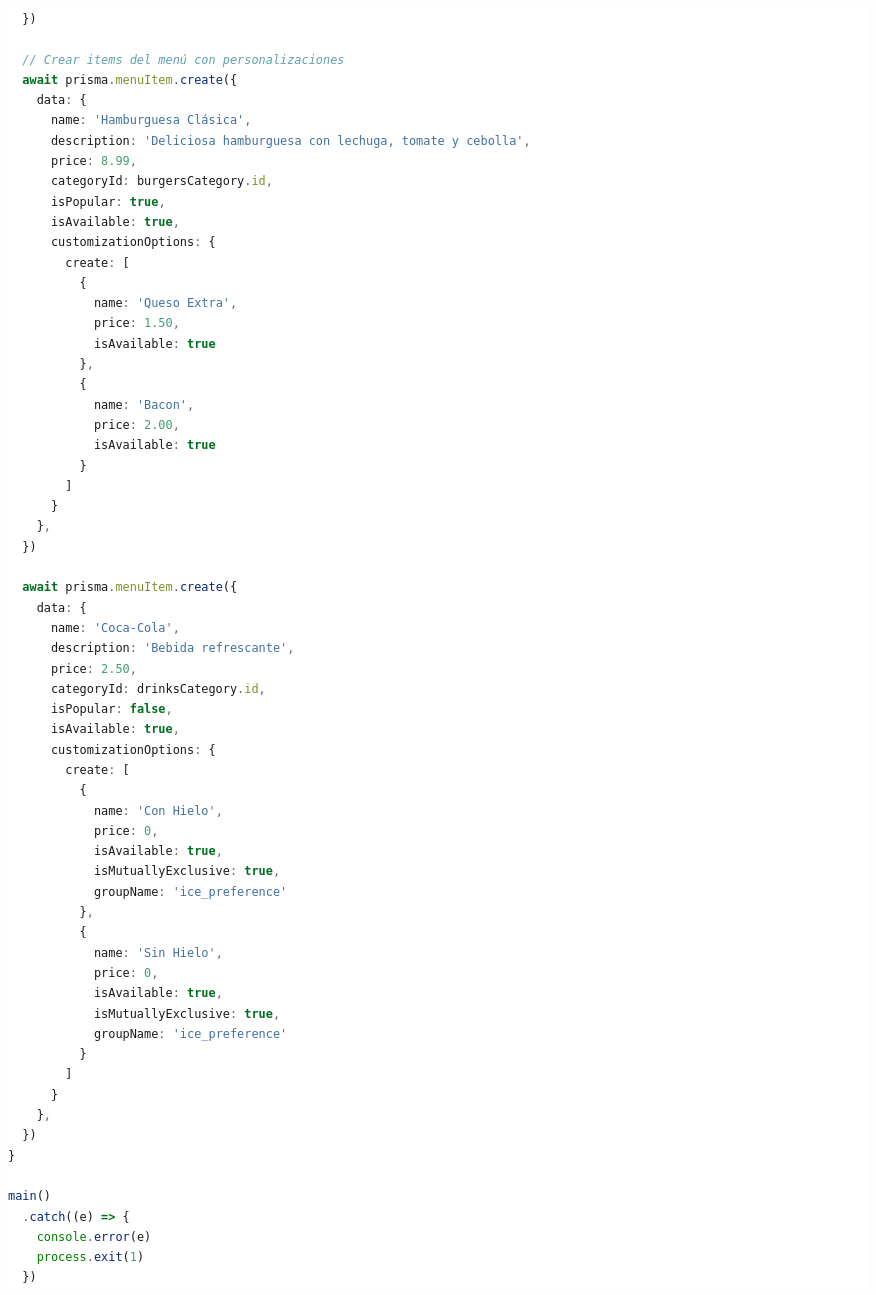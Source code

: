 ```typescript
  })

  // Crear items del menú con personalizaciones
  await prisma.menuItem.create({
    data: {
      name: 'Hamburguesa Clásica',
      description: 'Deliciosa hamburguesa con lechuga, tomate y cebolla',
      price: 8.99,
      categoryId: burgersCategory.id,
      isPopular: true,
      isAvailable: true,
      customizationOptions: {
        create: [
          {
            name: 'Queso Extra',
            price: 1.50,
            isAvailable: true
          },
          {
            name: 'Bacon',
            price: 2.00,
            isAvailable: true
          }
        ]
      }
    },
  })

  await prisma.menuItem.create({
    data: {
      name: 'Coca-Cola',
      description: 'Bebida refrescante',
      price: 2.50,
      categoryId: drinksCategory.id,
      isPopular: false,
      isAvailable: true,
      customizationOptions: {
        create: [
          {
            name: 'Con Hielo',
            price: 0,
            isAvailable: true,
            isMutuallyExclusive: true,
            groupName: 'ice_preference'
          },
          {
            name: 'Sin Hielo',
            price: 0,
            isAvailable: true,
            isMutuallyExclusive: true,
            groupName: 'ice_preference'
          }
        ]
      }
    },
  })
}

main()
  .catch((e) => {
    console.error(e)
    process.exit(1)
  })
```